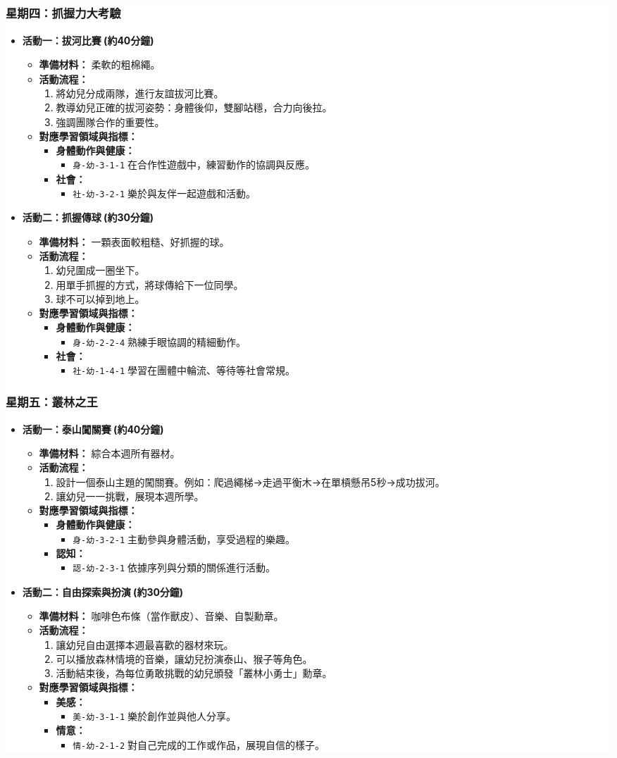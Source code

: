 ### **星期四：抓握力大考驗**

*   **活動一：拔河比賽 (約40分鐘)**
    *   **準備材料：** 柔軟的粗棉繩。
    *   **活動流程：**
        1.  將幼兒分成兩隊，進行友誼拔河比賽。
        2.  教導幼兒正確的拔河姿勢：身體後仰，雙腳站穩，合力向後拉。
        3.  強調團隊合作的重要性。
    *   **對應學習領域與指標：**
        *   **身體動作與健康：**
            *   `身-幼-3-1-1` 在合作性遊戲中，練習動作的協調與反應。
        *   **社會：**
            *   `社-幼-3-2-1` 樂於與友伴一起遊戲和活動。

*   **活動二：抓握傳球 (約30分鐘)**
    *   **準備材料：** 一顆表面較粗糙、好抓握的球。
    *   **活動流程：**
        1.  幼兒圍成一圈坐下。
        2.  用單手抓握的方式，將球傳給下一位同學。
        3.  球不可以掉到地上。
    *   **對應學習領域與指標：**
        *   **身體動作與健康：**
            *   `身-幼-2-2-4` 熟練手眼協調的精細動作。
        *   **社會：**
            *   `社-幼-1-4-1` 學習在團體中輪流、等待等社會常規。

### **星期五：叢林之王**

*   **活動一：泰山闖關賽 (約40分鐘)**
    *   **準備材料：** 綜合本週所有器材。
    *   **活動流程：**
        1.  設計一個泰山主題的闖關賽。例如：爬過繩梯→走過平衡木→在單槓懸吊5秒→成功拔河。
        2.  讓幼兒一一挑戰，展現本週所學。
    *   **對應學習領域與指標：**
        *   **身體動作與健康：**
            *   `身-幼-3-2-1` 主動參與身體活動，享受過程的樂趣。
        *   **認知：**
            *   `認-幼-2-3-1` 依據序列與分類的關係進行活動。

*   **活動二：自由探索與扮演 (約30分鐘)**
    *   **準備材料：** 咖啡色布條（當作獸皮）、音樂、自製勳章。
    *   **活動流程：**
        1.  讓幼兒自由選擇本週最喜歡的器材來玩。
        2.  可以播放森林情境的音樂，讓幼兒扮演泰山、猴子等角色。
        3.  活動結束後，為每位勇敢挑戰的幼兒頒發「叢林小勇士」勳章。
    *   **對應學習領域與指標：**
        *   **美感：**
            *   `美-幼-3-1-1` 樂於創作並與他人分享。
        *   **情意：**
            *   `情-幼-2-1-2` 對自己完成的工作或作品，展現自信的樣子。
